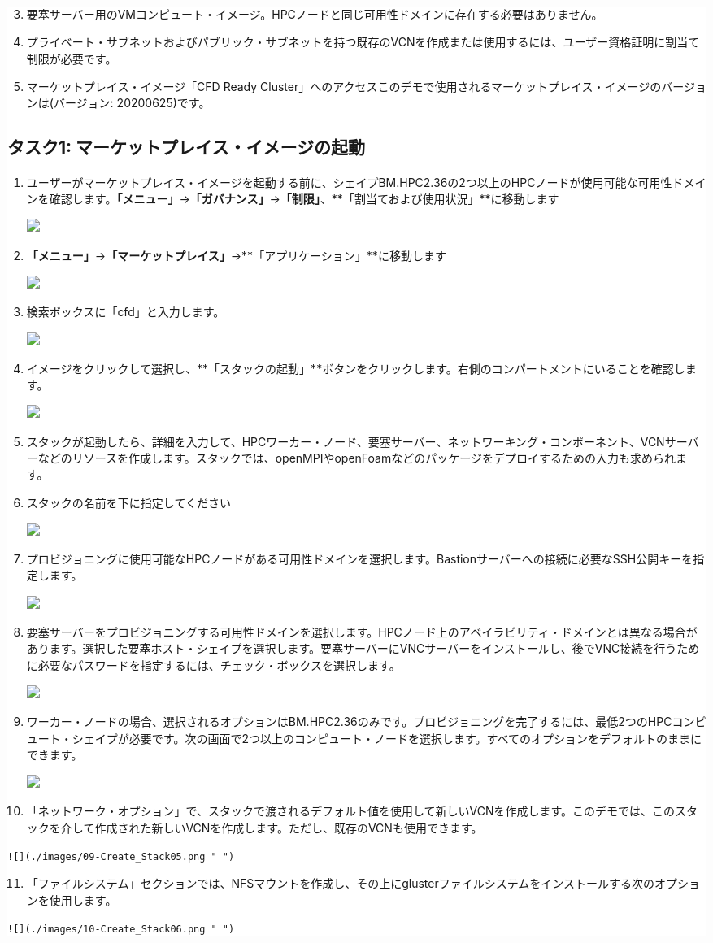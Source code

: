 3.  要塞サーバー用のVMコンピュート・イメージ。HPCノードと同じ可用性ドメインに存在する必要はありません。
    
4.  プライベート・サブネットおよびパブリック・サブネットを持つ既存のVCNを作成または使用するには、ユーザー資格証明に割当て制限が必要です。
    
5.  マーケットプレイス・イメージ「CFD Ready Cluster」へのアクセスこのデモで使用されるマーケットプレイス・イメージのバージョンは(バージョン: 20200625)です。
    

## タスク1: マーケットプレイス・イメージの起動

1.  ユーザーがマーケットプレイス・イメージを起動する前に、シェイプBM.HPC2.36の2つ以上のHPCノードが使用可能な可用性ドメインを確認します。**「メニュー」**→**「ガバナンス」**→**「制限」**、**「割当ておよび使用状況」**に移動します
    
    ![](./images/01-Service_Limits.png " ")
    
2.  **「メニュー」**→**「マーケットプレイス」**→**「アプリケーション」**に移動します
    
    ![](./images/02-Marketplace.png " ")
    
3.  検索ボックスに「cfd」と入力します。
    
    ![](./images/03-Search_marketplace.png " ")
    
4.  イメージをクリックして選択し、**「スタックの起動」**ボタンをクリックします。右側のコンパートメントにいることを確認します。
    
    ![](./images/04-Launch_Stack.png " ")
    
5.  スタックが起動したら、詳細を入力して、HPCワーカー・ノード、要塞サーバー、ネットワーキング・コンポーネント、VCNサーバーなどのリソースを作成します。スタックでは、openMPIやopenFoamなどのパッケージをデプロイするための入力も求められます。
    
6.  スタックの名前を下に指定してください
    
    ![](./images/05-Create_Stack01.png " ")
    
7.  プロビジョニングに使用可能なHPCノードがある可用性ドメインを選択します。Bastionサーバーへの接続に必要なSSH公開キーを指定します。
    
    ![](./images/06-Create_Stack02.png " ")
    
8.  要塞サーバーをプロビジョニングする可用性ドメインを選択します。HPCノード上のアベイラビリティ・ドメインとは異なる場合があります。選択した要塞ホスト・シェイプを選択します。要塞サーバーにVNCサーバーをインストールし、後でVNC接続を行うために必要なパスワードを指定するには、チェック・ボックスを選択します。
    
    ![](./images/07-Create_Stack03.png " ")
    
9.  ワーカー・ノードの場合、選択されるオプションはBM.HPC2.36のみです。プロビジョニングを完了するには、最低2つのHPCコンピュート・シェイプが必要です。次の画面で2つ以上のコンピュート・ノードを選択します。すべてのオプションをデフォルトのままにできます。
    
    ![](./images/08-Create_Stack04.png " ")
    
10.  「ネットワーク・オプション」で、スタックで渡されるデフォルト値を使用して新しいVCNを作成します。このデモでは、このスタックを介して作成された新しいVCNを作成します。ただし、既存のVCNも使用できます。
    
    ![](./images/09-Create_Stack05.png " ")
    
11.  「ファイルシステム」セクションでは、NFSマウントを作成し、その上にglusterファイルシステムをインストールする次のオプションを使用します。
    
    ![](./images/10-Create_Stack06.png " ")
    